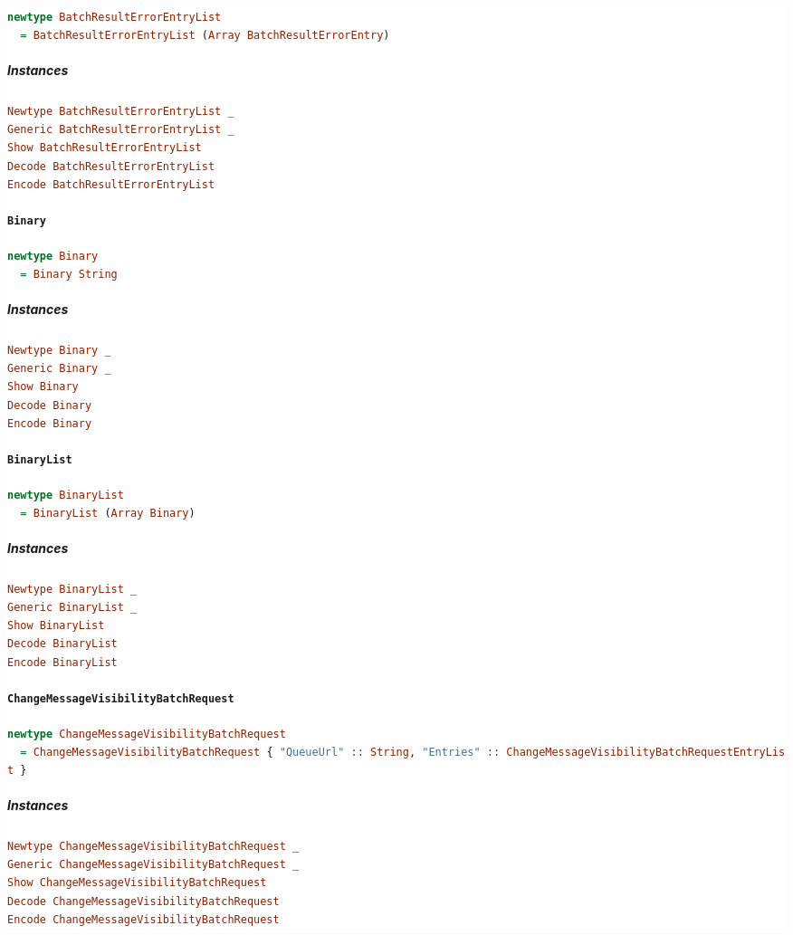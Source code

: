 ``` purescript
newtype BatchResultErrorEntryList
  = BatchResultErrorEntryList (Array BatchResultErrorEntry)
```

##### Instances
``` purescript
Newtype BatchResultErrorEntryList _
Generic BatchResultErrorEntryList _
Show BatchResultErrorEntryList
Decode BatchResultErrorEntryList
Encode BatchResultErrorEntryList
```

#### `Binary`

``` purescript
newtype Binary
  = Binary String
```

##### Instances
``` purescript
Newtype Binary _
Generic Binary _
Show Binary
Decode Binary
Encode Binary
```

#### `BinaryList`

``` purescript
newtype BinaryList
  = BinaryList (Array Binary)
```

##### Instances
``` purescript
Newtype BinaryList _
Generic BinaryList _
Show BinaryList
Decode BinaryList
Encode BinaryList
```

#### `ChangeMessageVisibilityBatchRequest`

``` purescript
newtype ChangeMessageVisibilityBatchRequest
  = ChangeMessageVisibilityBatchRequest { "QueueUrl" :: String, "Entries" :: ChangeMessageVisibilityBatchRequestEntryList }
```

<p/>

##### Instances
``` purescript
Newtype ChangeMessageVisibilityBatchRequest _
Generic ChangeMessageVisibilityBatchRequest _
Show ChangeMessageVisibilityBatchRequest
Decode ChangeMessageVisibilityBatchRequest
Encode ChangeMessageVisibilityBatchRequest
```
